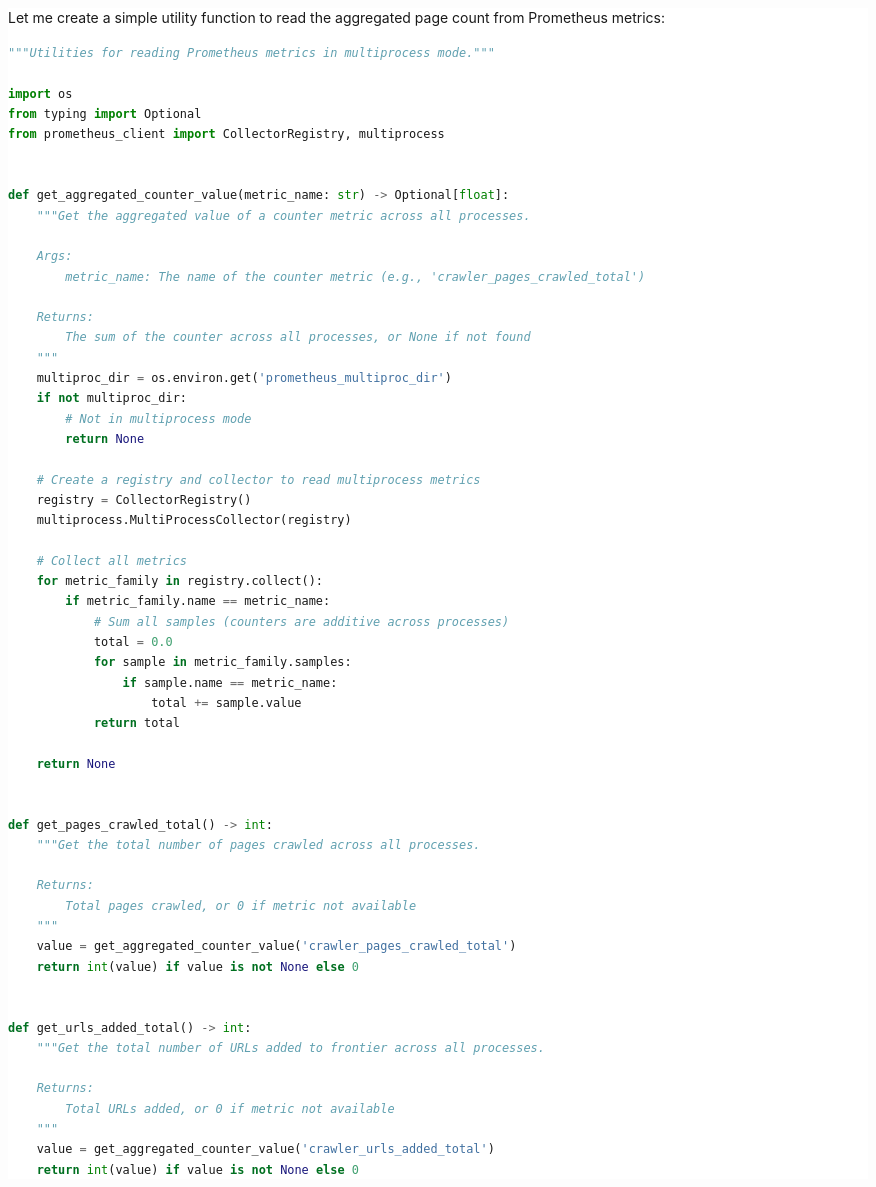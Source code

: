 Let me create a simple utility function to read the aggregated page count from Prometheus metrics:

```python
"""Utilities for reading Prometheus metrics in multiprocess mode."""

import os
from typing import Optional
from prometheus_client import CollectorRegistry, multiprocess


def get_aggregated_counter_value(metric_name: str) -> Optional[float]:
    """Get the aggregated value of a counter metric across all processes.
    
    Args:
        metric_name: The name of the counter metric (e.g., 'crawler_pages_crawled_total')
        
    Returns:
        The sum of the counter across all processes, or None if not found
    """
    multiproc_dir = os.environ.get('prometheus_multiproc_dir')
    if not multiproc_dir:
        # Not in multiprocess mode
        return None
    
    # Create a registry and collector to read multiprocess metrics
    registry = CollectorRegistry()
    multiprocess.MultiProcessCollector(registry)
    
    # Collect all metrics
    for metric_family in registry.collect():
        if metric_family.name == metric_name:
            # Sum all samples (counters are additive across processes)
            total = 0.0
            for sample in metric_family.samples:
                if sample.name == metric_name:
                    total += sample.value
            return total
    
    return None


def get_pages_crawled_total() -> int:
    """Get the total number of pages crawled across all processes.
    
    Returns:
        Total pages crawled, or 0 if metric not available
    """
    value = get_aggregated_counter_value('crawler_pages_crawled_total')
    return int(value) if value is not None else 0


def get_urls_added_total() -> int:
    """Get the total number of URLs added to frontier across all processes.
    
    Returns:
        Total URLs added, or 0 if metric not available
    """
    value = get_aggregated_counter_value('crawler_urls_added_total')
    return int(value) if value is not None else 0
```

